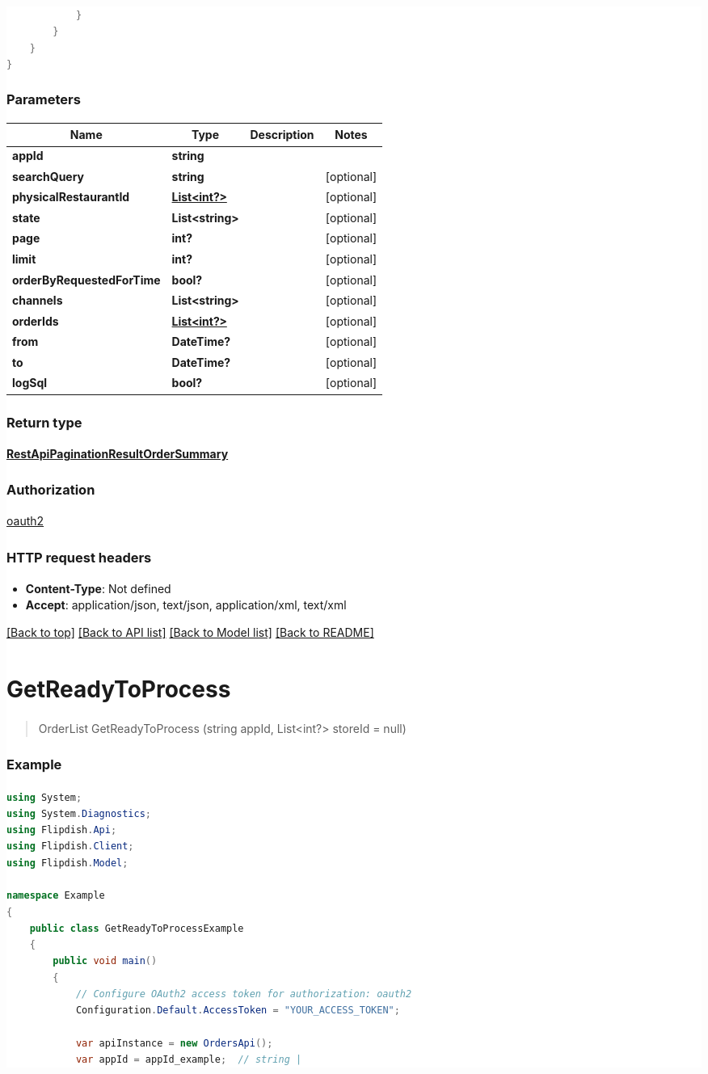 ```csharp
            }
        }
    }
}
```

### Parameters

Name | Type | Description  | Notes
------------- | ------------- | ------------- | -------------
 **appId** | **string**|  | 
 **searchQuery** | **string**|  | [optional] 
 **physicalRestaurantId** | [**List&lt;int?&gt;**](int?.md)|  | [optional] 
 **state** | **List&lt;string&gt;**|  | [optional] 
 **page** | **int?**|  | [optional] 
 **limit** | **int?**|  | [optional] 
 **orderByRequestedForTime** | **bool?**|  | [optional] 
 **channels** | **List&lt;string&gt;**|  | [optional] 
 **orderIds** | [**List&lt;int?&gt;**](int?.md)|  | [optional] 
 **from** | **DateTime?**|  | [optional] 
 **to** | **DateTime?**|  | [optional] 
 **logSql** | **bool?**|  | [optional] 

### Return type

[**RestApiPaginationResultOrderSummary**](RestApiPaginationResultOrderSummary.md)

### Authorization

[oauth2](../README.md#oauth2)

### HTTP request headers

 - **Content-Type**: Not defined
 - **Accept**: application/json, text/json, application/xml, text/xml

[[Back to top]](#) [[Back to API list]](../README.md#documentation-for-api-endpoints) [[Back to Model list]](../README.md#documentation-for-models) [[Back to README]](../README.md)

<a name="getreadytoprocess"></a>
# **GetReadyToProcess**
> OrderList GetReadyToProcess (string appId, List<int?> storeId = null)



### Example
```csharp
using System;
using System.Diagnostics;
using Flipdish.Api;
using Flipdish.Client;
using Flipdish.Model;

namespace Example
{
    public class GetReadyToProcessExample
    {
        public void main()
        {
            // Configure OAuth2 access token for authorization: oauth2
            Configuration.Default.AccessToken = "YOUR_ACCESS_TOKEN";

            var apiInstance = new OrdersApi();
            var appId = appId_example;  // string | 
```